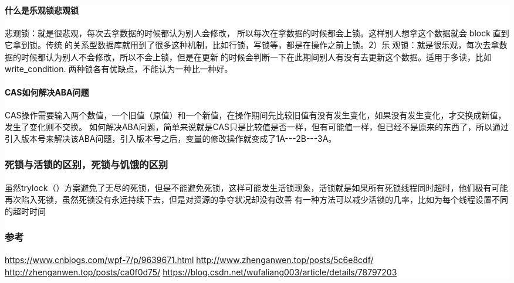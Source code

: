#### 什么是乐观锁悲观锁

悲观锁：就是很悲观，每次去拿数据的时候都认为别人会修改， 所以每次在拿数据的时候都会上锁。这样别人想拿这个数据就会 block 直到它拿到锁。传统 的关系型数据库就用到了很多这种机制，比如行锁，写锁等，都是在操作之前上锁。2）乐 观锁：就是很乐观，每次去拿数据的时候都认为别人不会修改，所以不会上锁，但是在更新 的时候会判断一下在此期间别人有没有去更新这个数据。适用于多读，比如 write_condition. 两种锁各有优缺点，不能认为一种比一种好。

#### CAS如何解决ABA问题
CAS操作需要输入两个数值，一个旧值（原值）和一个新值，在操作期间先比较旧值有没有发生变化，如果没有发生变化，才交换成新值，发生了变化则不交换。
如何解决ABA问题，简单来说就是CAS只是比较值是否一样，但有可能值一样，但已经不是原来的东西了，所以通过引入版本号来解决该ABA问题，引入版本号之后，变量的修改操作就变成了1A---2B---3A。


### 死锁与活锁的区别，死锁与饥饿的区别
虽然trylock（）方案避免了无尽的死锁，但是不能避免死锁，这样可能发生活锁现象，活锁就是如果所有死锁线程同时超时，他们极有可能再次陷入死锁，虽然死锁没有永远持续下去，但是对资源的争夺状况却没有改善
有一种方法可以减少活锁的几率，比如为每个线程设置不同的超时时间

### 参考
<https://www.cnblogs.com/wpf-7/p/9639671.html>
<http://www.zhenganwen.top/posts/5c6e8cdf/>
<http://zhenganwen.top/posts/ca0f0d75/>
<https://blog.csdn.net/wufaliang003/article/details/78797203>
